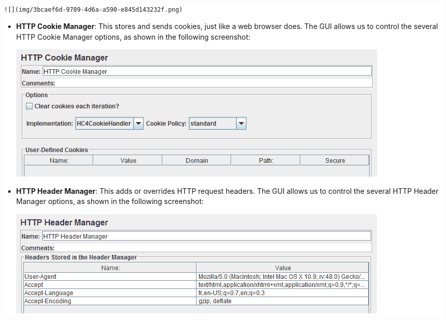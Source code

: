     ![](img/3bcaef6d-9709-4d6a-a590-e845d143232f.png)

*   **HTTP Cookie Manager**: This stores and sends cookies, just like a web browser does. The GUI allows us to control the several HTTP Cookie Manager options, as shown in the following screenshot:

    ![](img/7e73cd63-0927-4f0e-8d4d-6d52285cd564.png)

*   **HTTP Header Manager**: This adds or overrides HTTP request headers. The GUI allows us to control the several HTTP Header Manager options, as shown in the following screenshot:

    ![](img/4207e9af-8c39-469f-9d06-58d70086b159.png)
